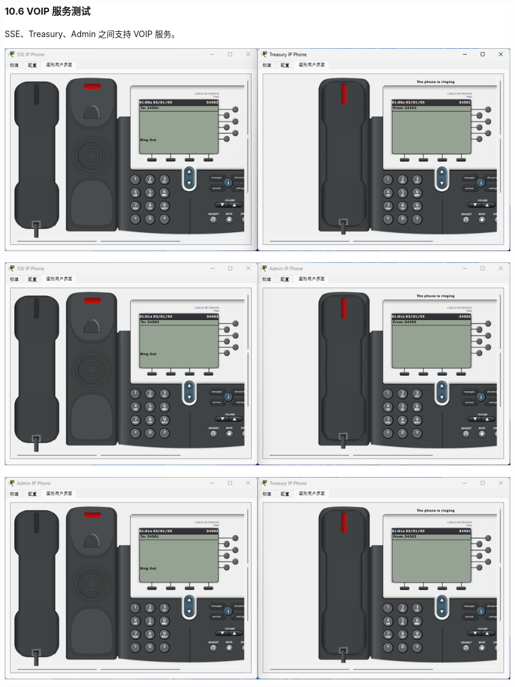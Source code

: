 ### 10.6 VOIP 服务测试

SSE、Treasury、Admin 之间支持 VOIP 服务。

![](assets/2024-06-13_15-06-04.png)

![](assets/2024-06-13_15-06-32.png)

![](assets/2024-06-13_15-06-56.png)
